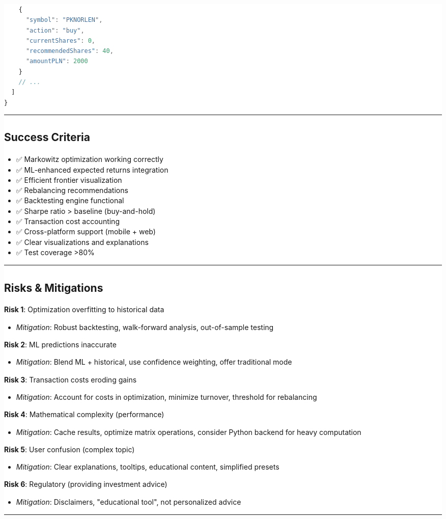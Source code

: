 ```typescript
    {
      "symbol": "PKNORLEN",
      "action": "buy",
      "currentShares": 0,
      "recommendedShares": 40,
      "amountPLN": 2000
    }
    // ...
  ]
}
```

---

## Success Criteria

- ✅ Markowitz optimization working correctly
- ✅ ML-enhanced expected returns integration
- ✅ Efficient frontier visualization
- ✅ Rebalancing recommendations
- ✅ Backtesting engine functional
- ✅ Sharpe ratio > baseline (buy-and-hold)
- ✅ Transaction cost accounting
- ✅ Cross-platform support (mobile + web)
- ✅ Clear visualizations and explanations
- ✅ Test coverage >80%

---

## Risks & Mitigations

**Risk 1**: Optimization overfitting to historical data

- _Mitigation_: Robust backtesting, walk-forward analysis, out-of-sample testing

**Risk 2**: ML predictions inaccurate

- _Mitigation_: Blend ML + historical, use confidence weighting, offer traditional mode

**Risk 3**: Transaction costs eroding gains

- _Mitigation_: Account for costs in optimization, minimize turnover, threshold for rebalancing

**Risk 4**: Mathematical complexity (performance)

- _Mitigation_: Cache results, optimize matrix operations, consider Python backend for heavy computation

**Risk 5**: User confusion (complex topic)

- _Mitigation_: Clear explanations, tooltips, educational content, simplified presets

**Risk 6**: Regulatory (providing investment advice)

- _Mitigation_: Disclaimers, "educational tool", not personalized advice

---